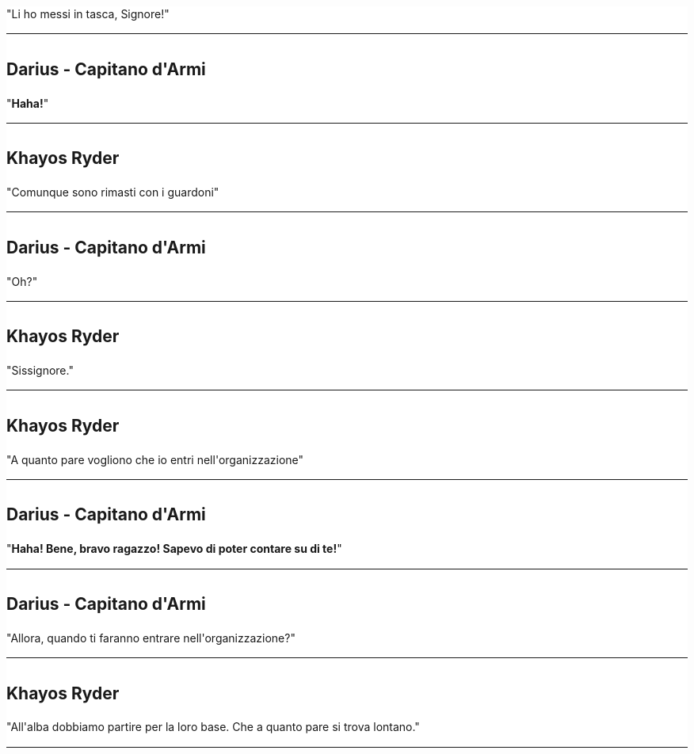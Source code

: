 "Li ho messi in tasca, Signore!" 

---

## Darius - Capitano d'Armi

"**Haha!**"

---

## Khayos Ryder

"Comunque sono rimasti con i guardoni"

---

## Darius - Capitano d'Armi

"Oh?" 

---

## Khayos Ryder

"Sissignore."

---

## Khayos Ryder

"A quanto pare vogliono che io entri nell'organizzazione" 

---

## Darius - Capitano d'Armi

"**Haha! Bene, bravo ragazzo! Sapevo di poter contare su di te!**" 

---

## Darius - Capitano d'Armi

"Allora, quando ti faranno entrare nell'organizzazione?"

---

## Khayos Ryder

"All'alba dobbiamo partire per la loro base. Che a quanto pare si trova lontano."

---
